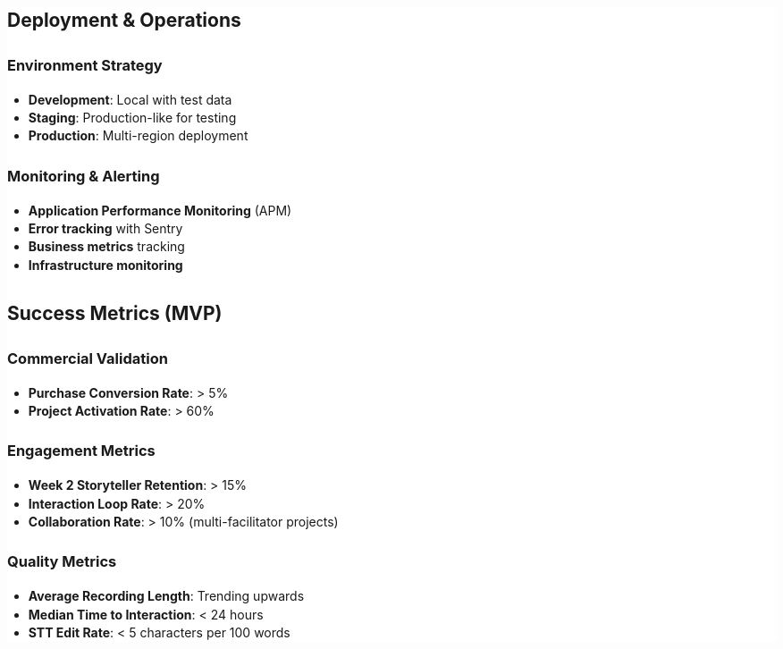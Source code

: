 ## Deployment & Operations

### Environment Strategy
- **Development**: Local with test data
- **Staging**: Production-like for testing
- **Production**: Multi-region deployment

### Monitoring & Alerting
- **Application Performance Monitoring** (APM)
- **Error tracking** with Sentry
- **Business metrics** tracking
- **Infrastructure monitoring**

## Success Metrics (MVP)

### Commercial Validation
- **Purchase Conversion Rate**: > 5%
- **Project Activation Rate**: > 60%

### Engagement Metrics
- **Week 2 Storyteller Retention**: > 15%
- **Interaction Loop Rate**: > 20%
- **Collaboration Rate**: > 10% (multi-facilitator projects)

### Quality Metrics
- **Average Recording Length**: Trending upwards
- **Median Time to Interaction**: < 24 hours
- **STT Edit Rate**: < 5 characters per 100 words